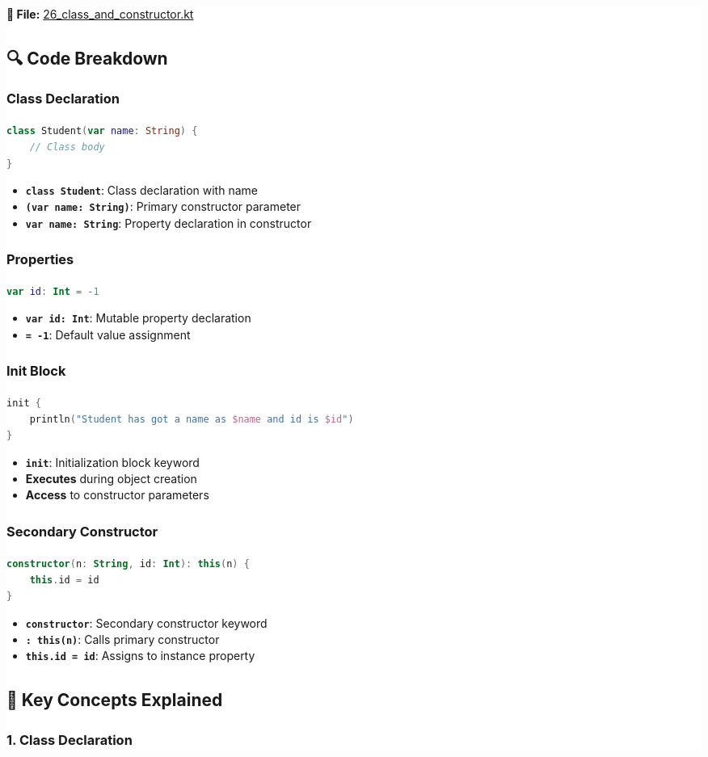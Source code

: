 **📁 File:** [26_class_and_constructor.kt](https://github.com/gpl-gowthamchand/KotlinTutorial/blob/feature/documentation-improvements/src/26_class_and_constructor.kt)

## 🔍 Code Breakdown

### **Class Declaration**

```kotlin
class Student(var name: String) {
    // Class body
}
```

- **`class Student`**: Class declaration with name
- **`(var name: String)`**: Primary constructor parameter
- **`var name: String`**: Property declaration in constructor

### **Properties**

```kotlin
var id: Int = -1
```

- **`var id: Int`**: Mutable property declaration
- **`= -1`**: Default value assignment

### **Init Block**

```kotlin
init {
    println("Student has got a name as $name and id is $id")
}
```

- **`init`**: Initialization block keyword
- **Executes** during object creation
- **Access** to constructor parameters

### **Secondary Constructor**

```kotlin
constructor(n: String, id: Int): this(n) {
    this.id = id
}
```

- **`constructor`**: Secondary constructor keyword
- **`: this(n)`**: Calls primary constructor
- **`this.id = id`**: Assigns to instance property

## 🎯 Key Concepts Explained

### **1. Class Declaration**
